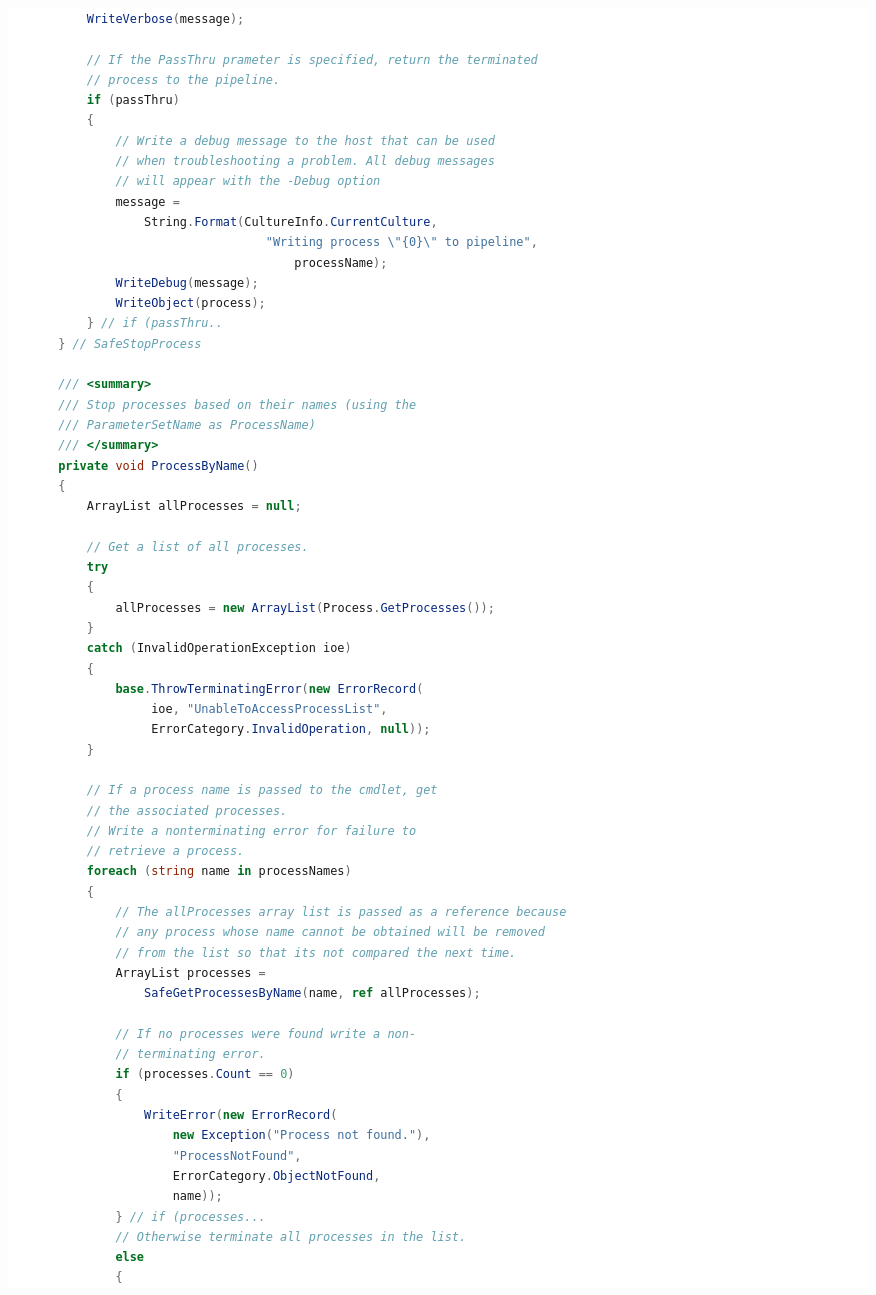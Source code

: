 ```csharp
           WriteVerbose(message);

           // If the PassThru prameter is specified, return the terminated
           // process to the pipeline.
           if (passThru)
           {
               // Write a debug message to the host that can be used
               // when troubleshooting a problem. All debug messages
               // will appear with the -Debug option
               message =
                   String.Format(CultureInfo.CurrentCulture,
                                    "Writing process \"{0}\" to pipeline",
                                        processName);
               WriteDebug(message);
               WriteObject(process);
           } // if (passThru..
       } // SafeStopProcess

       /// <summary>
       /// Stop processes based on their names (using the
       /// ParameterSetName as ProcessName)
       /// </summary>
       private void ProcessByName()
       {
           ArrayList allProcesses = null;

           // Get a list of all processes.
           try
           {
               allProcesses = new ArrayList(Process.GetProcesses());
           }
           catch (InvalidOperationException ioe)
           {
               base.ThrowTerminatingError(new ErrorRecord(
                    ioe, "UnableToAccessProcessList",
                    ErrorCategory.InvalidOperation, null));
           }

           // If a process name is passed to the cmdlet, get
           // the associated processes.
           // Write a nonterminating error for failure to
           // retrieve a process.
           foreach (string name in processNames)
           {
               // The allProcesses array list is passed as a reference because
               // any process whose name cannot be obtained will be removed
               // from the list so that its not compared the next time.
               ArrayList processes =
                   SafeGetProcessesByName(name, ref allProcesses);

               // If no processes were found write a non-
               // terminating error.
               if (processes.Count == 0)
               {
                   WriteError(new ErrorRecord(
                       new Exception("Process not found."),
                       "ProcessNotFound",
                       ErrorCategory.ObjectNotFound,
                       name));
               } // if (processes...
               // Otherwise terminate all processes in the list.
               else
               {
```